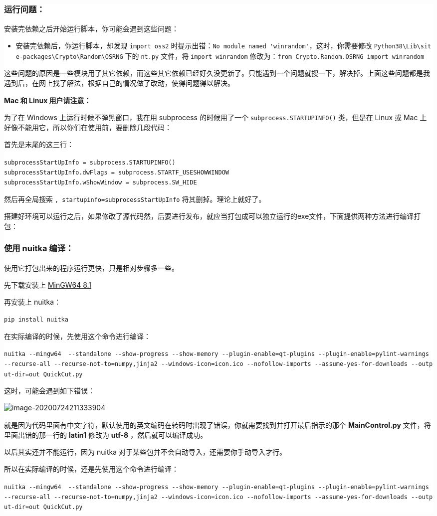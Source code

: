### 运行问题：

安装完依赖之后开始运行脚本，你可能会遇到这些问题：

- 安装完依赖后，你运行脚本，却发现 `import oss2` 时提示出错：`No module named 'winrandom'`，这时，你需要修改 `Python38\Lib\site-packages\Crypto\Random\OSRNG` 下的 `nt.py` 文件，将 `import winrandom` 修改为：`from Crypto.Random.OSRNG import winrandom` 

这些问题的原因是一些模块用了其它依赖，而这些其它依赖已经好久没更新了。只能遇到一个问题就搜一下，解决掉。上面这些问题都是我遇到后，在网上找了解法，根据自己的情况做了改动，使得问题得以解决。

**Mac 和 Linux 用户请注意：**

为了在 Windows 上运行时候不弹黑窗口，我在用 subprocess 的时候用了一个  `subprocess.STARTUPINFO()` 类，但是在 Linux 或 Mac 上好像不能用它，所以你们在使用前，要删除几段代码：

首先是末尾的这三行：

```
subprocessStartUpInfo = subprocess.STARTUPINFO()
subprocessStartUpInfo.dwFlags = subprocess.STARTF_USESHOWWINDOW
subprocessStartUpInfo.wShowWindow = subprocess.SW_HIDE
```

然后再全局搜索 `, startupinfo=subprocessStartUpInfo` 将其删掉。理论上就好了。

搭建好环境可以运行之后，如果修改了源代码然，后要进行发布，就应当打包成可以独立运行的exe文件，下面提供两种方法进行编译打包：

### 使用 nuitka 编译：

使用它打包出来的程序运行更快，只是相对步骤多一些。

先下载安装上 [MinGW64 8.1](https://sourceforge.net/projects/mingw-w64/files/)

再安装上 nuitka：

```
pip install nuitka
```

在实际编译的时候，先使用这个命令进行编译：

```
nuitka --mingw64  --standalone --show-progress --show-memory --plugin-enable=qt-plugins --plugin-enable=pylint-warnings --recurse-all --recurse-not-to=numpy,jinja2 --windows-icon=icon.ico --nofollow-imports --assume-yes-for-downloads --output-dir=out QuickCut.py
```

这时，可能会遇到如下错误：

![image-20200724211333904](assets/image-20200724211333904.png)

就是因为代码里面有中文字符，默认使用的英文编码在转码时出现了错误，你就需要找到并打开最后指示的那个 **MainControl.py** 文件，将里面出错的那一行的 **latin1** 修改为 **utf-8** ，然后就可以编译成功。

以后其实还并不能运行，因为 nuitka 对于某些包并不会自动导入，还需要你手动导入才行。

所以在实际编译的时候，还是先使用这个命令进行编译：

```
nuitka --mingw64  --standalone --show-progress --show-memory --plugin-enable=qt-plugins --plugin-enable=pylint-warnings --recurse-all --recurse-not-to=numpy,jinja2 --windows-icon=icon.ico --nofollow-imports --assume-yes-for-downloads --output-dir=out QuickCut.py
```
